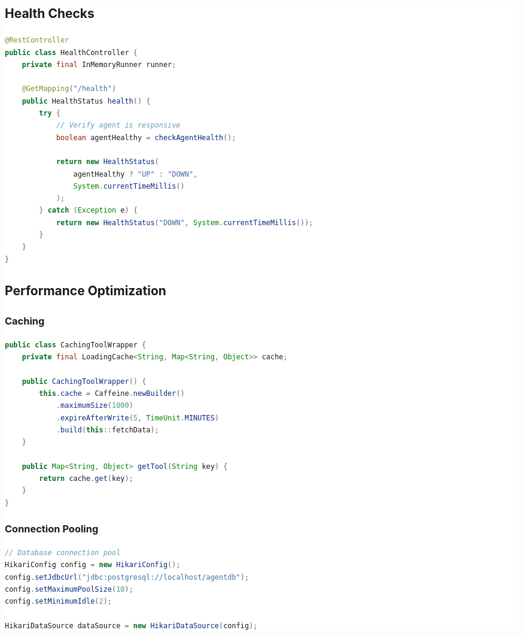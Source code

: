 ## Health Checks

```java
@RestController
public class HealthController {
    private final InMemoryRunner runner;
    
    @GetMapping("/health")
    public HealthStatus health() {
        try {
            // Verify agent is responsive
            boolean agentHealthy = checkAgentHealth();
            
            return new HealthStatus(
                agentHealthy ? "UP" : "DOWN",
                System.currentTimeMillis()
            );
        } catch (Exception e) {
            return new HealthStatus("DOWN", System.currentTimeMillis());
        }
    }
}
```

## Performance Optimization

### Caching

```java
public class CachingToolWrapper {
    private final LoadingCache<String, Map<String, Object>> cache;
    
    public CachingToolWrapper() {
        this.cache = Caffeine.newBuilder()
            .maximumSize(1000)
            .expireAfterWrite(5, TimeUnit.MINUTES)
            .build(this::fetchData);
    }
    
    public Map<String, Object> getTool(String key) {
        return cache.get(key);
    }
}
```

### Connection Pooling

```java
// Database connection pool
HikariConfig config = new HikariConfig();
config.setJdbcUrl("jdbc:postgresql://localhost/agentdb");
config.setMaximumPoolSize(10);
config.setMinimumIdle(2);

HikariDataSource dataSource = new HikariDataSource(config);
```
